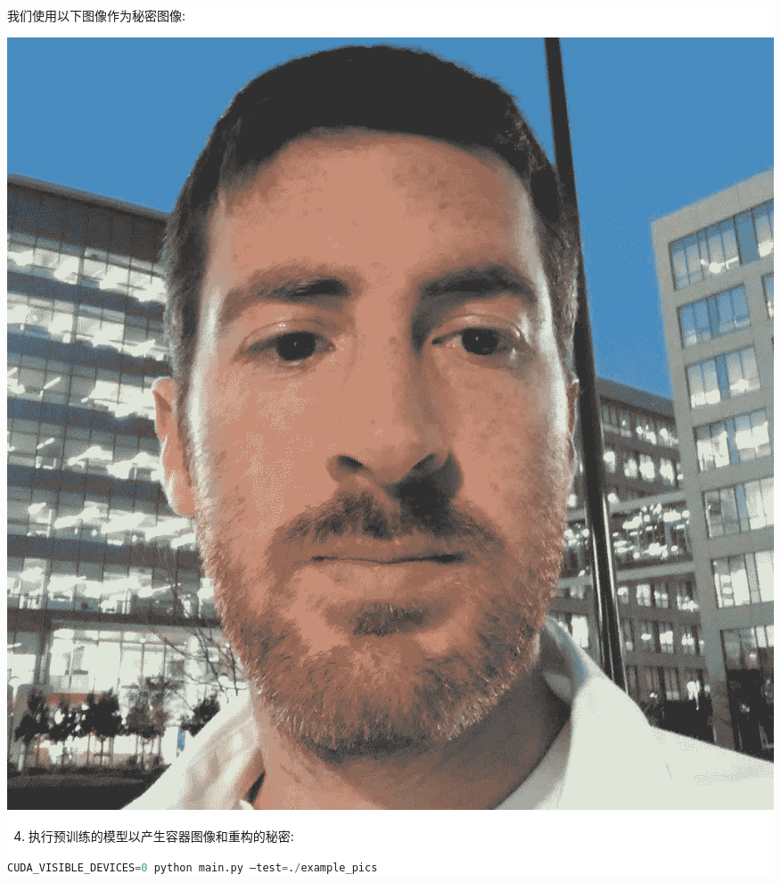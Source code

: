 我们使用以下图像作为秘密图像:

![](img/35e17f89-b9a2-4a6a-9534-a3febfbbe528.png)

4.  执行预训练的模型以产生容器图像和重构的秘密:

```py
CUDA_VISIBLE_DEVICES=0 python main.py –test=./example_pics
```
